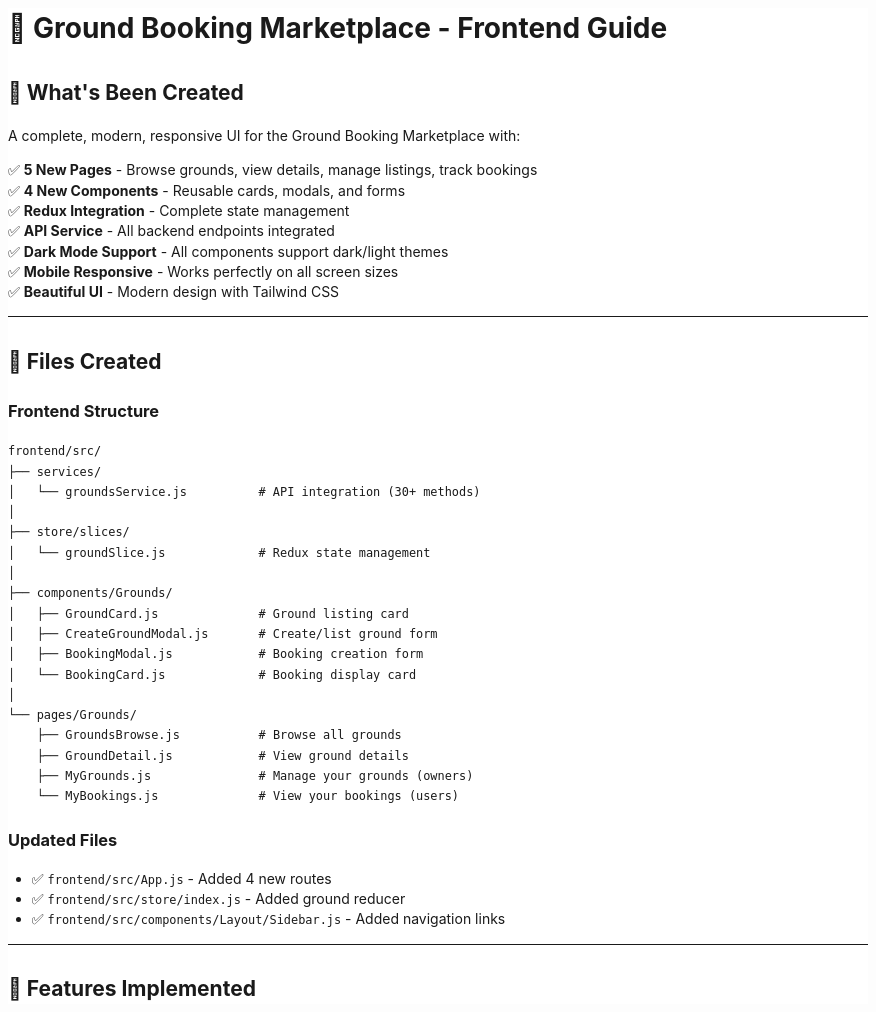 # 🎨 Ground Booking Marketplace - Frontend Guide

## 🎉 What's Been Created

A complete, modern, responsive UI for the Ground Booking Marketplace with:

✅ **5 New Pages** - Browse grounds, view details, manage listings, track bookings  
✅ **4 New Components** - Reusable cards, modals, and forms  
✅ **Redux Integration** - Complete state management  
✅ **API Service** - All backend endpoints integrated  
✅ **Dark Mode Support** - All components support dark/light themes  
✅ **Mobile Responsive** - Works perfectly on all screen sizes  
✅ **Beautiful UI** - Modern design with Tailwind CSS

---

## 📁 Files Created

### Frontend Structure

```
frontend/src/
├── services/
│   └── groundsService.js          # API integration (30+ methods)
│
├── store/slices/
│   └── groundSlice.js             # Redux state management
│
├── components/Grounds/
│   ├── GroundCard.js              # Ground listing card
│   ├── CreateGroundModal.js       # Create/list ground form
│   ├── BookingModal.js            # Booking creation form
│   └── BookingCard.js             # Booking display card
│
└── pages/Grounds/
    ├── GroundsBrowse.js           # Browse all grounds
    ├── GroundDetail.js            # View ground details
    ├── MyGrounds.js               # Manage your grounds (owners)
    └── MyBookings.js              # View your bookings (users)
```

### Updated Files

- ✅ `frontend/src/App.js` - Added 4 new routes
- ✅ `frontend/src/store/index.js` - Added ground reducer
- ✅ `frontend/src/components/Layout/Sidebar.js` - Added navigation links

---

## 🚀 Features Implemented
